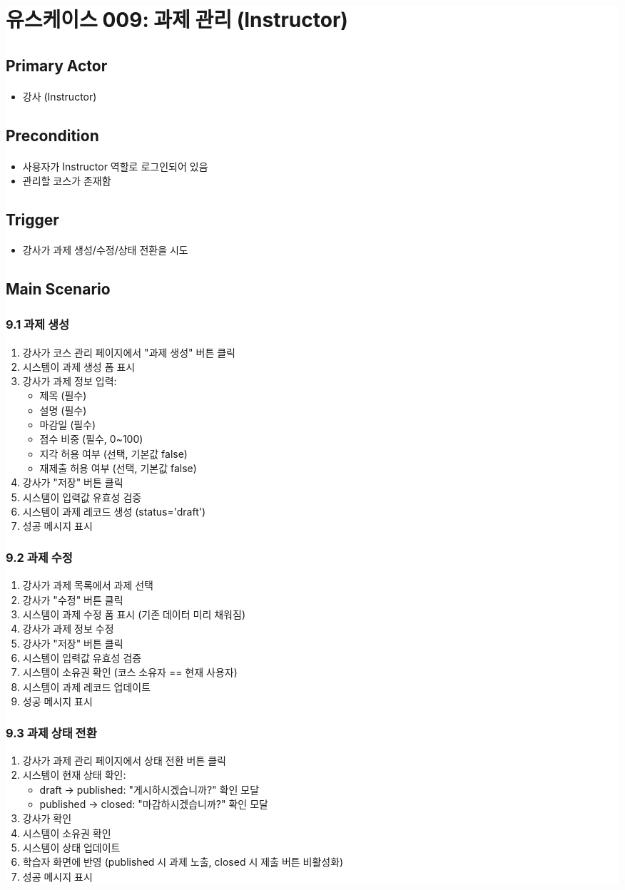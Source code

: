 # 유스케이스 009: 과제 관리 (Instructor)

## Primary Actor
- 강사 (Instructor)

## Precondition
- 사용자가 Instructor 역할로 로그인되어 있음
- 관리할 코스가 존재함

## Trigger
- 강사가 과제 생성/수정/상태 전환을 시도

## Main Scenario

### 9.1 과제 생성

1. 강사가 코스 관리 페이지에서 "과제 생성" 버튼 클릭
2. 시스템이 과제 생성 폼 표시
3. 강사가 과제 정보 입력:
   - 제목 (필수)
   - 설명 (필수)
   - 마감일 (필수)
   - 점수 비중 (필수, 0~100)
   - 지각 허용 여부 (선택, 기본값 false)
   - 재제출 허용 여부 (선택, 기본값 false)
4. 강사가 "저장" 버튼 클릭
5. 시스템이 입력값 유효성 검증
6. 시스템이 과제 레코드 생성 (status='draft')
7. 성공 메시지 표시

### 9.2 과제 수정

1. 강사가 과제 목록에서 과제 선택
2. 강사가 "수정" 버튼 클릭
3. 시스템이 과제 수정 폼 표시 (기존 데이터 미리 채워짐)
4. 강사가 과제 정보 수정
5. 강사가 "저장" 버튼 클릭
6. 시스템이 입력값 유효성 검증
7. 시스템이 소유권 확인 (코스 소유자 == 현재 사용자)
8. 시스템이 과제 레코드 업데이트
9. 성공 메시지 표시

### 9.3 과제 상태 전환

1. 강사가 과제 관리 페이지에서 상태 전환 버튼 클릭
2. 시스템이 현재 상태 확인:
   - draft → published: "게시하시겠습니까?" 확인 모달
   - published → closed: "마감하시겠습니까?" 확인 모달
3. 강사가 확인
4. 시스템이 소유권 확인
5. 시스템이 상태 업데이트
6. 학습자 화면에 반영 (published 시 과제 노출, closed 시 제출 버튼 비활성화)
7. 성공 메시지 표시
